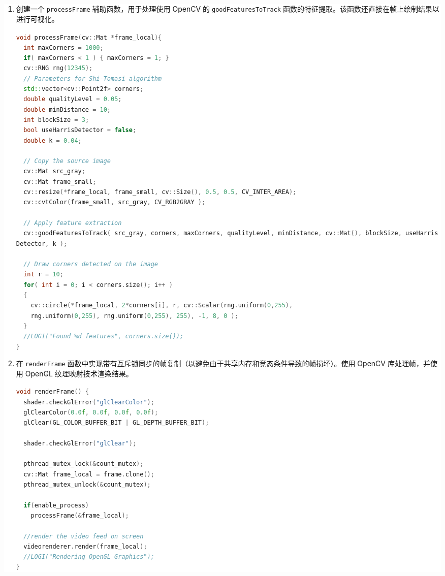 1.  创建一个 `processFrame` 辅助函数，用于处理使用 OpenCV 的 `goodFeaturesToTrack` 函数的特征提取。该函数还直接在帧上绘制结果以进行可视化。

    ```cpp
    void processFrame(cv::Mat *frame_local){
      int maxCorners = 1000;
      if( maxCorners < 1 ) { maxCorners = 1; }
      cv::RNG rng(12345);
      // Parameters for Shi-Tomasi algorithm
      std::vector<cv::Point2f> corners;
      double qualityLevel = 0.05;
      double minDistance = 10;
      int blockSize = 3;
      bool useHarrisDetector = false;
      double k = 0.04;

      // Copy the source image
      cv::Mat src_gray;
      cv::Mat frame_small;
      cv::resize(*frame_local, frame_small, cv::Size(), 0.5, 0.5, CV_INTER_AREA);
      cv::cvtColor(frame_small, src_gray, CV_RGB2GRAY );

      // Apply feature extraction
      cv::goodFeaturesToTrack( src_gray, corners, maxCorners, qualityLevel, minDistance, cv::Mat(), blockSize, useHarrisDetector, k );

      // Draw corners detected on the image
      int r = 10;
      for( int i = 0; i < corners.size(); i++ )
      {
        cv::circle(*frame_local, 2*corners[i], r, cv::Scalar(rng.uniform(0,255), 
        rng.uniform(0,255), rng.uniform(0,255), 255), -1, 8, 0 );
      }
      //LOGI("Found %d features", corners.size());
    }
    ```

1.  在 `renderFrame` 函数中实现带有互斥锁同步的帧复制（以避免由于共享内存和竞态条件导致的帧损坏）。使用 OpenCV 库处理帧，并使用 OpenGL 纹理映射技术渲染结果。

    ```cpp
    void renderFrame() {
      shader.checkGlError("glClearColor");
      glClearColor(0.0f, 0.0f, 0.0f, 0.0f);
      glClear(GL_COLOR_BUFFER_BIT | GL_DEPTH_BUFFER_BIT);

      shader.checkGlError("glClear");

      pthread_mutex_lock(&count_mutex);
      cv::Mat frame_local = frame.clone();
      pthread_mutex_unlock(&count_mutex);

      if(enable_process)
        processFrame(&frame_local);

      //render the video feed on screen
      videorenderer.render(frame_local);
      //LOGI("Rendering OpenGL Graphics");
    }
    ```
